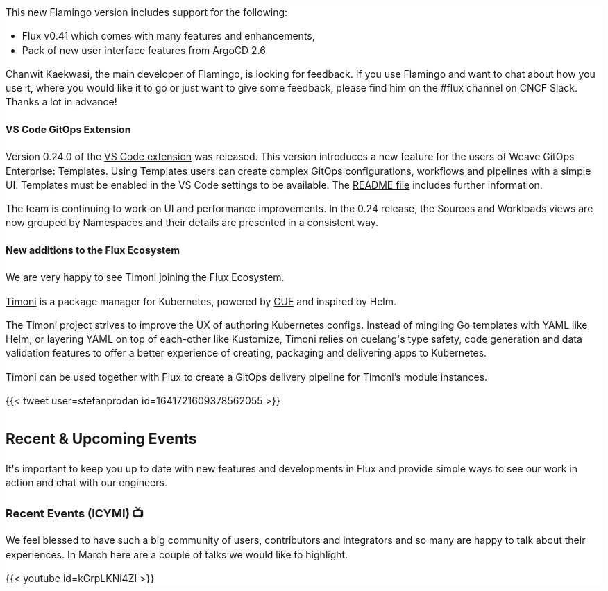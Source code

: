 This new Flamingo version includes support for the following:

- Flux v0.41 which comes with many features and enhancements,
- Pack of new user interface features from ArgoCD 2.6

Chanwit Kaekwasi, the main developer of Flamingo, is looking for feedback.
If you use Flamingo and want to chat about how you use it, where you
would like it to go or just want to give some feedback, please find him on
the #flux channel on CNCF Slack. Thanks a lot in advance!

#### VS Code GitOps Extension

Version 0.24.0 of the [VS Code
extension](https://github.com/weaveworks/vscode-gitops-tools) was released.
This version introduces a new feature for the users of Weave GitOps Enterprise:
Templates. Using Templates users can create complex GitOps configurations,
workflows and pipelines with a simple UI. Templates must be enabled in the
VS Code settings to be available. The [README
file](https://github.com/weaveworks/vscode-gitops-tools#readme) includes
further information.

The team is continuing to work on UI and performance improvements. In the 0.24
release, the Sources and Workloads views are now grouped by Namespaces and
their details are presented in a consistent way.

#### New additions to the Flux Ecosystem

We are very happy to see Timoni joining the [Flux Ecosystem](/ecosystem).

[Timoni](https://github.com/stefanprodan/timoni) is a package manager for Kubernetes, powered by [CUE](https://cuelang.org) and inspired by Helm.

The Timoni project strives to improve the UX of authoring Kubernetes configs. Instead of mingling Go templates with YAML like Helm, or layering YAML on top of each-other like Kustomize, Timoni relies on cuelang's type safety, code generation and data validation features to offer a better experience of creating, packaging and delivering apps to Kubernetes.

Timoni can be [used together with Flux](https://timoni.sh/gitops-flux/) to create a
GitOps delivery pipeline for Timoni’s module instances.

{{< tweet user=stefanprodan id=1641721609378562055 >}}

## Recent & Upcoming Events

It's important to keep you up to date with new features and developments
in Flux and provide simple ways to see our work in action and chat with
our engineers.

### Recent Events (ICYMI) 📺

We feel blessed to have such a big community of users, contributors and
integrators and so many are happy to talk about their experiences. In
March here are a couple of talks we would like to highlight.

{{< youtube id=kGrpLKNi4ZI >}}
